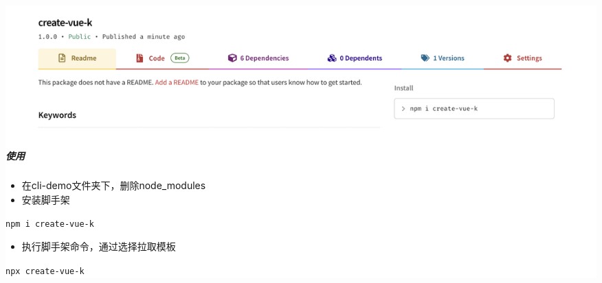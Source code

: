 ![image6](images/image_6.png)

#####  使用
* 在cli-demo文件夹下，删除node_modules
* 安装脚手架

```bash
npm i create-vue-k
```
* 执行脚手架命令，通过选择拉取模板

```bash
npx create-vue-k
```
